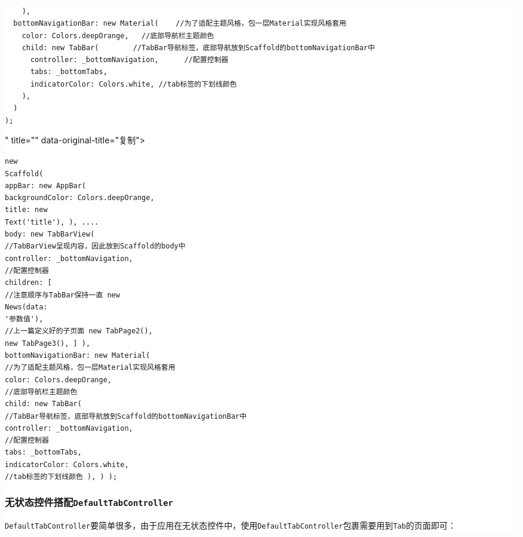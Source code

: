         ),
      bottomNavigationBar: new Material(    //为了适配主题风格，包一层Material实现风格套用
        color: Colors.deepOrange,   //底部导航栏主题颜色
        child: new TabBar(        //TabBar导航标签，底部导航放到Scaffold的bottomNavigationBar中
          controller: _bottomNavigation,      //配置控制器
          tabs: _bottomTabs,
          indicatorColor: Colors.white, //tab标签的下划线颜色
        ),
      ) 
    );
" title="" data-original-title="复制"></span>
      <span type="button" class="saveToNote code-tool" data-toggle="tooltip" data-placement="top" title="" data-original-title="放进笔记"></span>
      </div>
      </div><pre class="hljs less"><code><span class="hljs-selector-tag">new</span> <span class="hljs-selector-tag">Scaffold</span>(
      <span class="hljs-attribute">appBar</span>: new AppBar(
        <span class="hljs-attribute">backgroundColor</span>: Colors.deepOrange,
        <span class="hljs-attribute">title</span>: new Text(<span class="hljs-string">'title'</span>),
      ),
      ....
      <span class="hljs-attribute">body</span>: new TabBarView(        <span class="hljs-comment">//TabBarView呈现内容，因此放到Scaffold的body中</span>
          <span class="hljs-attribute">controller</span>: _bottomNavigation,      <span class="hljs-comment">//配置控制器</span>
          <span class="hljs-attribute">children</span>:  [      <span class="hljs-comment">//注意顺序与TabBar保持一直</span>
            new News(<span class="hljs-attribute">data</span>: <span class="hljs-string">'参数值'</span>),    <span class="hljs-comment">//上一篇定义好的子页面</span>
            new TabPage2(),
            new TabPage3(),
          ]
        ),
      <span class="hljs-attribute">bottomNavigationBar</span>: new Material(    <span class="hljs-comment">//为了适配主题风格，包一层Material实现风格套用</span>
        <span class="hljs-attribute">color</span>: Colors.deepOrange,   <span class="hljs-comment">//底部导航栏主题颜色</span>
        <span class="hljs-attribute">child</span>: new TabBar(        <span class="hljs-comment">//TabBar导航标签，底部导航放到Scaffold的bottomNavigationBar中</span>
          <span class="hljs-attribute">controller</span>: _bottomNavigation,      <span class="hljs-comment">//配置控制器</span>
          <span class="hljs-attribute">tabs</span>: _bottomTabs,
          <span class="hljs-attribute">indicatorColor</span>: Colors.white, <span class="hljs-comment">//tab标签的下划线颜色</span>
        ),
      ) 
    );
</code></pre>
<h3 id="articleHeader3">无状态控件搭配<code>DefaultTabController</code>
</h3>
<p><code>DefaultTabController</code>要简单很多，由于应用在无状态控件中，使用<code>DefaultTabController</code>包裹需要用到<code>Tab</code>的页面即可：</p>
<div class="widget-codetool" style="display:none;">
      <div class="widget-codetool--inner">
      <span class="selectCode code-tool" data-toggle="tooltip" data-placement="top" title="" data-original-title="全选"></span>
      <span type="button" class="copyCode code-tool" data-toggle="tooltip" data-placement="top" data-clipboard-text="class TabPage3 extends StatelessWidget {
  @override
  Widget build(BuildContext context) {
    return  new DefaultTabController(
        length: 3,
        child: new Scaffold(
          appBar: new AppBar(